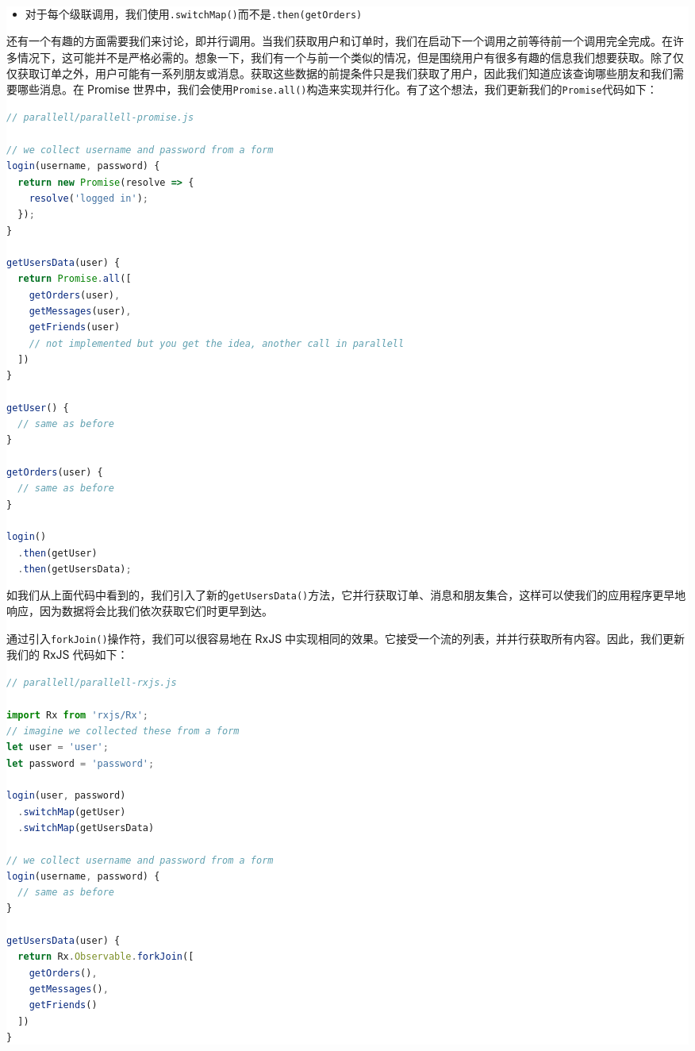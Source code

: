 +   对于每个级联调用，我们使用`.switchMap()`而不是`.then(getOrders)`

还有一个有趣的方面需要我们来讨论，即并行调用。当我们获取用户和订单时，我们在启动下一个调用之前等待前一个调用完全完成。在许多情况下，这可能并不是严格必需的。想象一下，我们有一个与前一个类似的情况，但是围绕用户有很多有趣的信息我们想要获取。除了仅仅获取订单之外，用户可能有一系列朋友或消息。获取这些数据的前提条件只是我们获取了用户，因此我们知道应该查询哪些朋友和我们需要哪些消息。在 Promise 世界中，我们会使用`Promise.all()`构造来实现并行化。有了这个想法，我们更新我们的`Promise`代码如下：

```ts
// parallell/parallell-promise.js

// we collect username and password from a form
login(username, password) {
  return new Promise(resolve => {
    resolve('logged in');
  });
}

getUsersData(user) {
  return Promise.all([
    getOrders(user),
    getMessages(user),
    getFriends(user) 
    // not implemented but you get the idea, another call in parallell
  ])
}

getUser() {
  // same as before
}

getOrders(user) {
  // same as before
}

login()
  .then(getUser)
  .then(getUsersData);
```

如我们从上面代码中看到的，我们引入了新的`getUsersData()`方法，它并行获取订单、消息和朋友集合，这样可以使我们的应用程序更早地响应，因为数据将会比我们依次获取它们时更早到达。

通过引入`forkJoin()`操作符，我们可以很容易地在 RxJS 中实现相同的效果。它接受一个流的列表，并并行获取所有内容。因此，我们更新我们的 RxJS 代码如下：

```ts
// parallell/parallell-rxjs.js

import Rx from 'rxjs/Rx';
// imagine we collected these from a form
let user = 'user';
let password = 'password';

login(user, password)
  .switchMap(getUser)
  .switchMap(getUsersData)

// we collect username and password from a form
login(username, password) {
  // same as before
}

getUsersData(user) {
  return Rx.Observable.forkJoin([
    getOrders(),
    getMessages(),
    getFriends()
  ])
}
```